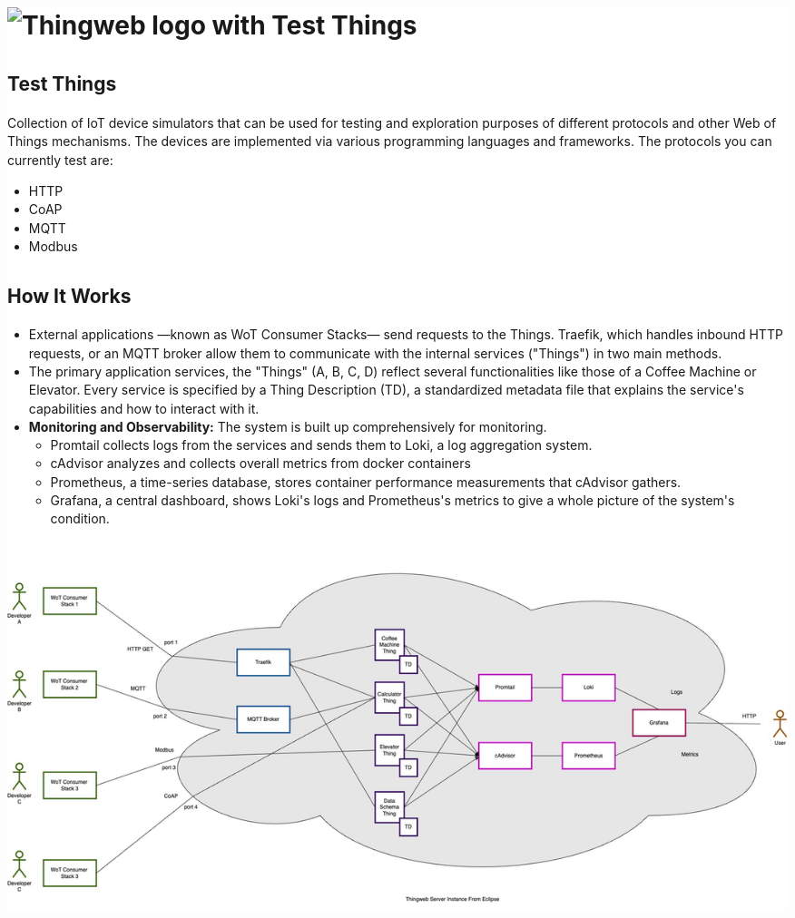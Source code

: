 <h1>
  <picture>
  <source media="(prefers-color-scheme: dark)" srcset="https://raw.githubusercontent.com/eclipse-thingweb/thingweb/master/brand/logos/test-things_for_dark_bg.svg">
  <source media="(prefers-color-scheme: light)" srcset="https://raw.githubusercontent.com/eclipse-thingweb/thingweb/master/brand/logos/test-things.svg">
  <img title="Eclipse Thingweb Test Things" alt="Thingweb logo with Test Things" src="https://raw.githubusercontent.com/eclipse-thingweb/thingweb/master/brand/logos/test-things.svg" width="300">
</picture>
</h1>

## Test Things

Collection of IoT device simulators that can be used for testing and exploration purposes of different protocols and other Web of Things mechanisms.
The devices are implemented via various programming languages and frameworks.
The protocols you can currently test are:

-   HTTP
-   CoAP
-   MQTT
-   Modbus

## How It Works

-   External applications —known as WoT Consumer Stacks— send requests to the Things. Traefik, which handles inbound HTTP requests, or an MQTT broker allow them to communicate with the internal services ("Things") in two main methods.
-   The primary application services, the "Things" (A, B, C, D) reflect several functionalities like those of a Coffee Machine or Elevator. Every service is specified by a Thing Description (TD), a standardized metadata file that explains the service's capabilities and how to interact with it.
-   **Monitoring and Observability:** The system is built up comprehensively for monitoring.
    -   Promtail collects logs from the services and sends them to Loki, a log aggregation system.
    -   cAdvisor analyzes and collects overall metrics from docker containers
    -   Prometheus, a time-series database, stores container performance measurements that cAdvisor gathers.
    -   Grafana, a central dashboard, shows Loki's logs and Prometheus's metrics to give a whole picture of the system's condition.

![Architecture Diagram](./architecture-diagram.jpg)
